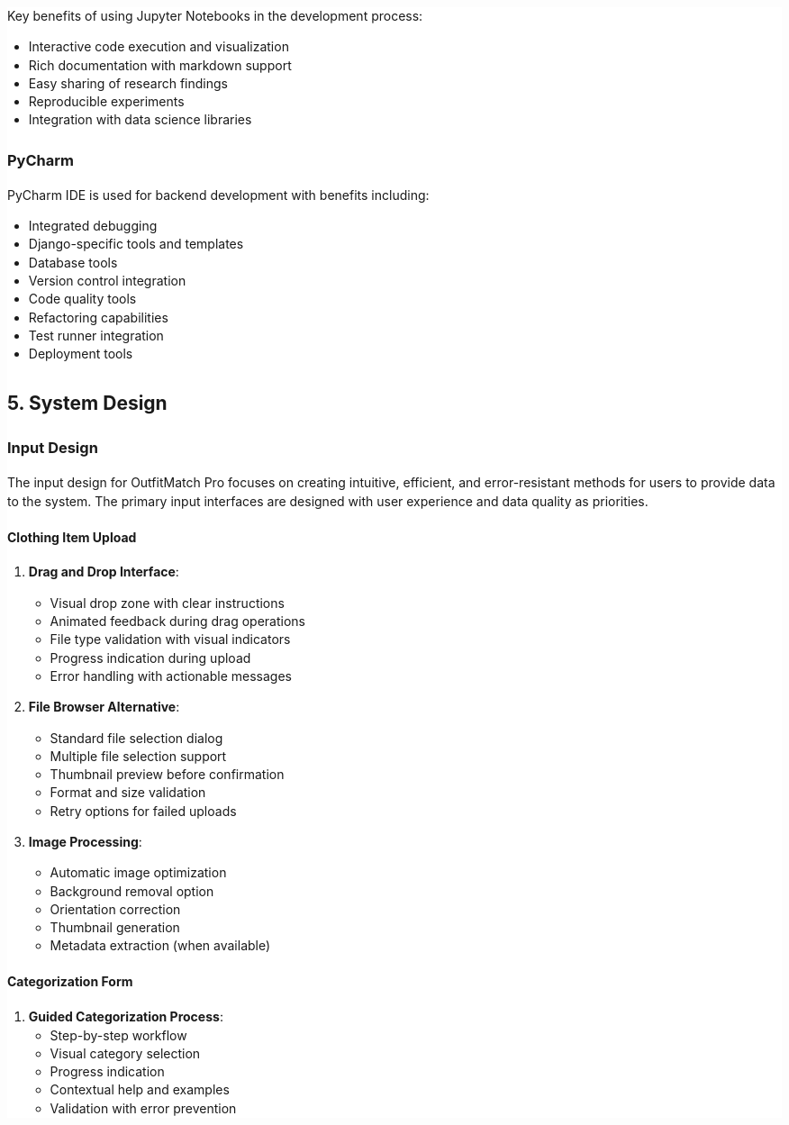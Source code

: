 Key benefits of using Jupyter Notebooks in the development process:
- Interactive code execution and visualization
- Rich documentation with markdown support
- Easy sharing of research findings
- Reproducible experiments
- Integration with data science libraries

### PyCharm

PyCharm IDE is used for backend development with benefits including:
- Integrated debugging
- Django-specific tools and templates
- Database tools
- Version control integration
- Code quality tools
- Refactoring capabilities
- Test runner integration
- Deployment tools

## 5. System Design

### Input Design

The input design for OutfitMatch Pro focuses on creating intuitive, efficient, and error-resistant methods for users to provide data to the system. The primary input interfaces are designed with user experience and data quality as priorities.

#### Clothing Item Upload

1. **Drag and Drop Interface**:
   - Visual drop zone with clear instructions
   - Animated feedback during drag operations
   - File type validation with visual indicators
   - Progress indication during upload
   - Error handling with actionable messages

2. **File Browser Alternative**:
   - Standard file selection dialog
   - Multiple file selection support
   - Thumbnail preview before confirmation
   - Format and size validation
   - Retry options for failed uploads

3. **Image Processing**:
   - Automatic image optimization
   - Background removal option
   - Orientation correction
   - Thumbnail generation
   - Metadata extraction (when available)

#### Categorization Form

1. **Guided Categorization Process**:
   - Step-by-step workflow
   - Visual category selection
   - Progress indication
   - Contextual help and examples
   - Validation with error prevention
